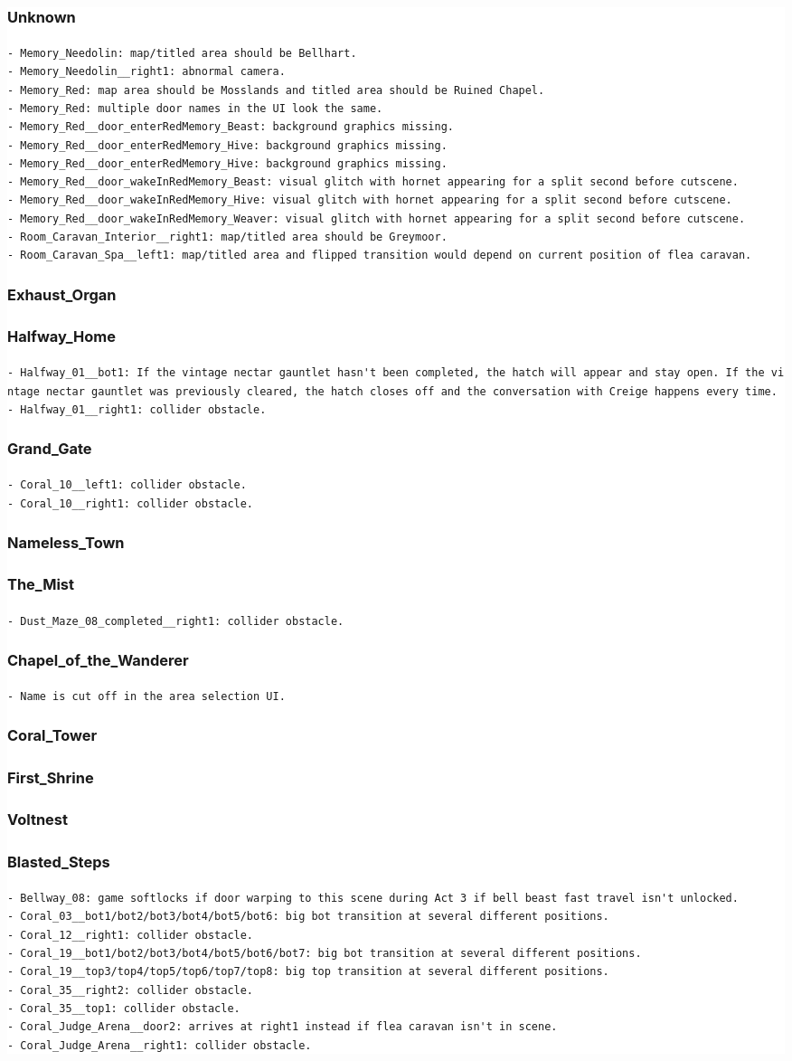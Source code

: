 ### Unknown
    - Memory_Needolin: map/titled area should be Bellhart.
    - Memory_Needolin__right1: abnormal camera.
    - Memory_Red: map area should be Mosslands and titled area should be Ruined Chapel.
    - Memory_Red: multiple door names in the UI look the same.
    - Memory_Red__door_enterRedMemory_Beast: background graphics missing.
    - Memory_Red__door_enterRedMemory_Hive: background graphics missing.
    - Memory_Red__door_enterRedMemory_Hive: background graphics missing.
    - Memory_Red__door_wakeInRedMemory_Beast: visual glitch with hornet appearing for a split second before cutscene.
    - Memory_Red__door_wakeInRedMemory_Hive: visual glitch with hornet appearing for a split second before cutscene.
    - Memory_Red__door_wakeInRedMemory_Weaver: visual glitch with hornet appearing for a split second before cutscene.
    - Room_Caravan_Interior__right1: map/titled area should be Greymoor.
    - Room_Caravan_Spa__left1: map/titled area and flipped transition would depend on current position of flea caravan.

### Exhaust_Organ

### Halfway_Home
    - Halfway_01__bot1: If the vintage nectar gauntlet hasn't been completed, the hatch will appear and stay open. If the vintage nectar gauntlet was previously cleared, the hatch closes off and the conversation with Creige happens every time.
    - Halfway_01__right1: collider obstacle.

### Grand_Gate
    - Coral_10__left1: collider obstacle.
    - Coral_10__right1: collider obstacle.

### Nameless_Town

### The_Mist
    - Dust_Maze_08_completed__right1: collider obstacle.

### Chapel_of_the_Wanderer
    - Name is cut off in the area selection UI.

### Coral_Tower

### First_Shrine

### Voltnest

### Blasted_Steps
    - Bellway_08: game softlocks if door warping to this scene during Act 3 if bell beast fast travel isn't unlocked.
    - Coral_03__bot1/bot2/bot3/bot4/bot5/bot6: big bot transition at several different positions.
    - Coral_12__right1: collider obstacle.
    - Coral_19__bot1/bot2/bot3/bot4/bot5/bot6/bot7: big bot transition at several different positions.
    - Coral_19__top3/top4/top5/top6/top7/top8: big top transition at several different positions.
    - Coral_35__right2: collider obstacle.
    - Coral_35__top1: collider obstacle.
    - Coral_Judge_Arena__door2: arrives at right1 instead if flea caravan isn't in scene.
    - Coral_Judge_Arena__right1: collider obstacle.
